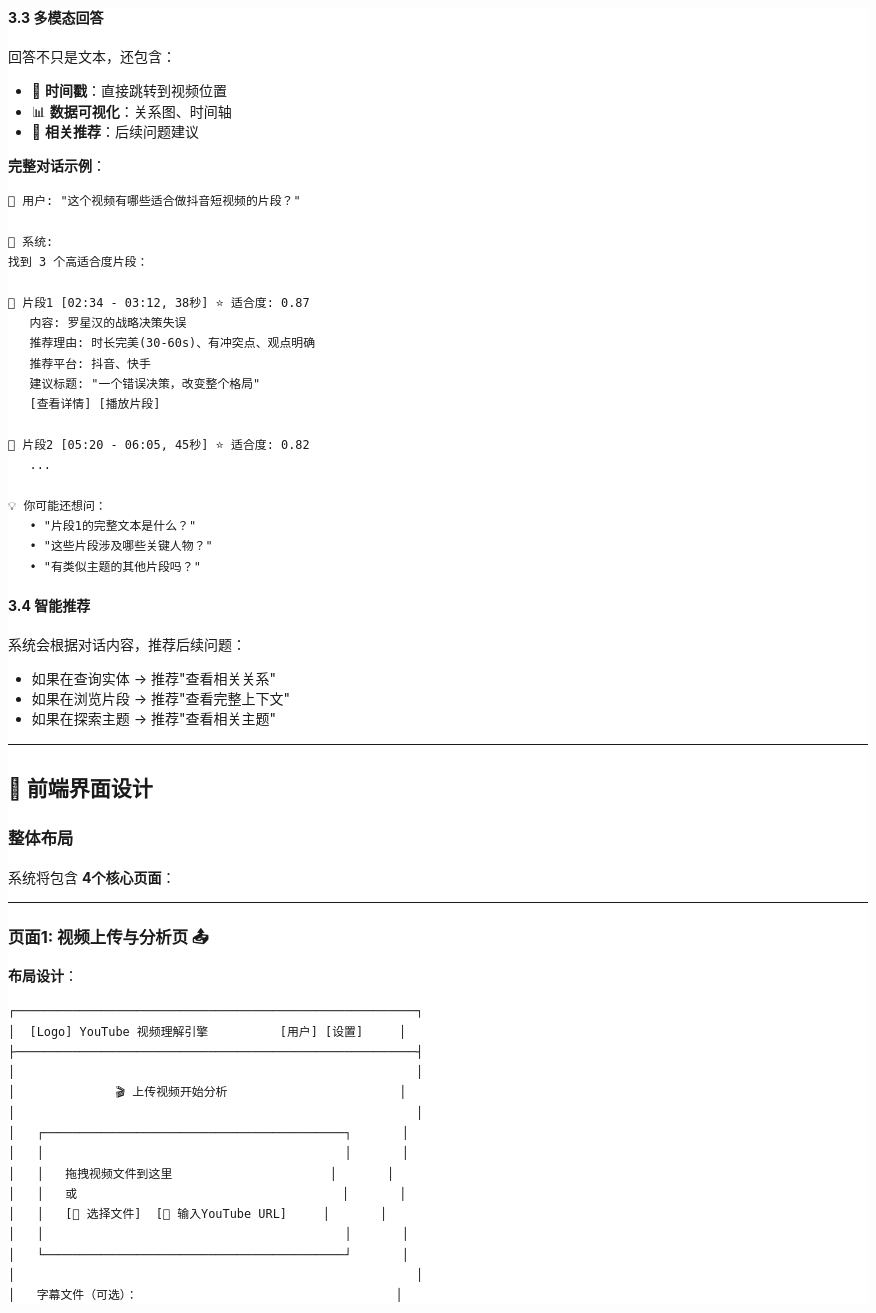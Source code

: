 #### 3.3 多模态回答
回答不只是文本，还包含：
- 📍 **时间戳**：直接跳转到视频位置
- 📊 **数据可视化**：关系图、时间轴
- 🔗 **相关推荐**：后续问题建议

**完整对话示例**：
```
👤 用户: "这个视频有哪些适合做抖音短视频的片段？"

🤖 系统:
找到 3 个高适合度片段：

📌 片段1 [02:34 - 03:12, 38秒] ⭐ 适合度: 0.87
   内容: 罗星汉的战略决策失误
   推荐理由: 时长完美(30-60s)、有冲突点、观点明确
   推荐平台: 抖音、快手
   建议标题: "一个错误决策，改变整个格局"
   [查看详情] [播放片段]

📌 片段2 [05:20 - 06:05, 45秒] ⭐ 适合度: 0.82
   ...

💡 你可能还想问：
   • "片段1的完整文本是什么？"
   • "这些片段涉及哪些关键人物？"
   • "有类似主题的其他片段吗？"
```

#### 3.4 智能推荐
系统会根据对话内容，推荐后续问题：
- 如果在查询实体 → 推荐"查看相关关系"
- 如果在浏览片段 → 推荐"查看完整上下文"
- 如果在探索主题 → 推荐"查看相关主题"

---

## 🎨 前端界面设计

### 整体布局

系统将包含 **4个核心页面**：

---

### 页面1: 视频上传与分析页 📤

**布局设计**：

```
┌────────────────────────────────────────────────────────┐
│  [Logo] YouTube 视频理解引擎          [用户] [设置]     │
├────────────────────────────────────────────────────────┤
│                                                        │
│              🎬 上传视频开始分析                        │
│                                                        │
│   ┌──────────────────────────────────────────┐       │
│   │                                          │       │
│   │   拖拽视频文件到这里                      │       │
│   │   或                                     │       │
│   │   [📁 选择文件]  [🔗 输入YouTube URL]     │       │
│   │                                          │       │
│   └──────────────────────────────────────────┘       │
│                                                        │
│   字幕文件（可选）：                                    │
```